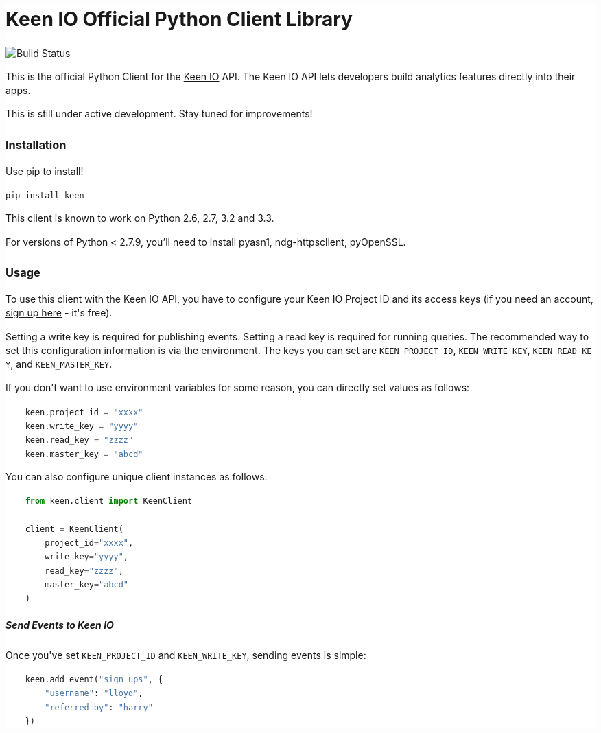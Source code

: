Keen IO Official Python Client Library
======================================

[![Build Status](https://secure.travis-ci.org/keenlabs/KeenClient-Python.png)](http://travis-ci.org/keenlabs/KeenClient-Python)

This is the official Python Client for the [Keen IO](https://keen.io/) API. The
Keen IO API lets developers build analytics features directly into their apps.

This is still under active development. Stay tuned for improvements!

### Installation

Use pip to install!

    pip install keen

This client is known to work on Python 2.6, 2.7, 3.2 and 3.3.

For versions of Python < 2.7.9, you’ll need to install pyasn1, ndg-httpsclient, pyOpenSSL.

### Usage

To use this client with the Keen IO API, you have to configure your Keen IO Project ID and its access keys (if you need an account, [sign up here](https://keen.io/) - it's free).

Setting a write key is required for publishing events. Setting a read key is required for running queries. The recommended way to set this configuration information is via the environment. The keys you can set are `KEEN_PROJECT_ID`, `KEEN_WRITE_KEY`, `KEEN_READ_KEY`, and `KEEN_MASTER_KEY`.

If you don't want to use environment variables for some reason, you can directly set values as follows:

```python
    keen.project_id = "xxxx"
    keen.write_key = "yyyy"
    keen.read_key = "zzzz"
    keen.master_key = "abcd"
```

You can also configure unique client instances as follows:

```python
    from keen.client import KeenClient

    client = KeenClient(
        project_id="xxxx",
        write_key="yyyy",
        read_key="zzzz",
        master_key="abcd"
    )
```

##### Send Events to Keen IO

Once you've set `KEEN_PROJECT_ID` and `KEEN_WRITE_KEY`, sending events is simple:

```python
    keen.add_event("sign_ups", {
        "username": "lloyd",
        "referred_by": "harry"
    })
```
